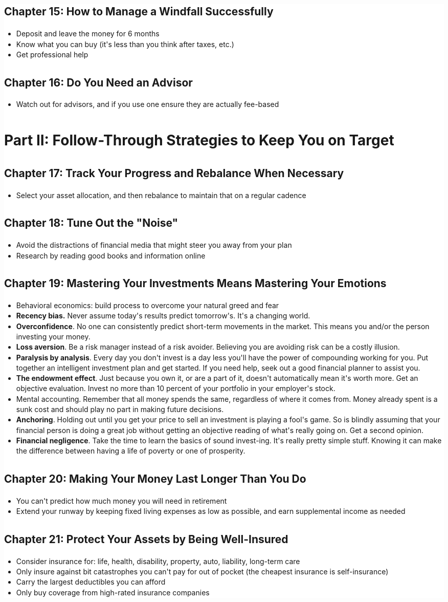 ## Chapter 15: How to Manage a Windfall Successfully
- Deposit and leave the money for 6 months 
- Know what you can buy (it's less than you think after taxes, etc.)
- Get professional help 

## Chapter 16: Do You Need an Advisor
- Watch out for advisors, and if you use one ensure they are actually fee-based

# Part II: Follow-Through Strategies to Keep You on Target
## Chapter 17: Track Your Progress and Rebalance When Necessary
- Select your asset allocation, and then rebalance to maintain that on a regular cadence 

## Chapter 18: Tune Out the "Noise"
- Avoid the distractions of financial media that might steer you away from your plan 
- Research by reading good books and information online 

## Chapter 19: Mastering Your Investments Means Mastering Your Emotions
- Behavioral economics: build process to overcome your natural greed and fear 
- **Recency bias.** Never assume today's results predict tomorrow's. It's a changing world.
- **Overconfidence**. No one can consistently predict short-term movements in the market. This means you and/or the person investing your money.
- **Loss aversion**. Be a risk manager instead of a risk avoider. Believing you are avoiding risk can be a costly illusion.
- **Paralysis by analysis**. Every day you don't invest is a day less you'll have the power of compounding working for you. Put together an intelligent investment plan and get started. If you need help, seek out a good financial planner to assist you.
- **The endowment effect**. Just because you own it, or are a part of it, doesn't automatically mean it's worth more. Get an objective evaluation. Invest no more than 10 percent of your portfolio in your employer's stock.
- Mental accounting. Remember that all money spends the same, regardless of where it comes from. Money already spent is a sunk cost and should play no part in making future decisions.
- **Anchoring**. Holding out until you get your price to sell an investment is playing a fool's game. So is blindly assuming that your financial person is doing a great job without getting an objective reading of what's really going on. Get a second opinion.
- **Financial negligence**. Take the time to learn the basics of sound invest-ing. It's really pretty simple stuff. Knowing it can make the difference between having a life of poverty or one of prosperity.

## Chapter 20: Making Your Money Last Longer Than You Do
- You can't predict how much money you will need in retirement 
- Extend your runway by keeping fixed living expenses as low as possible, and earn supplemental income as needed

## Chapter 21: Protect Your Assets by Being Well-Insured
- Consider insurance for: life, health, disability, property, auto, liability, long-term care
- Only insure against bit catastrophes you can't pay for out of pocket (the cheapest insurance is self-insurance) 
- Carry the largest deductibles you can afford 
- Only buy coverage from high-rated insurance companies 

